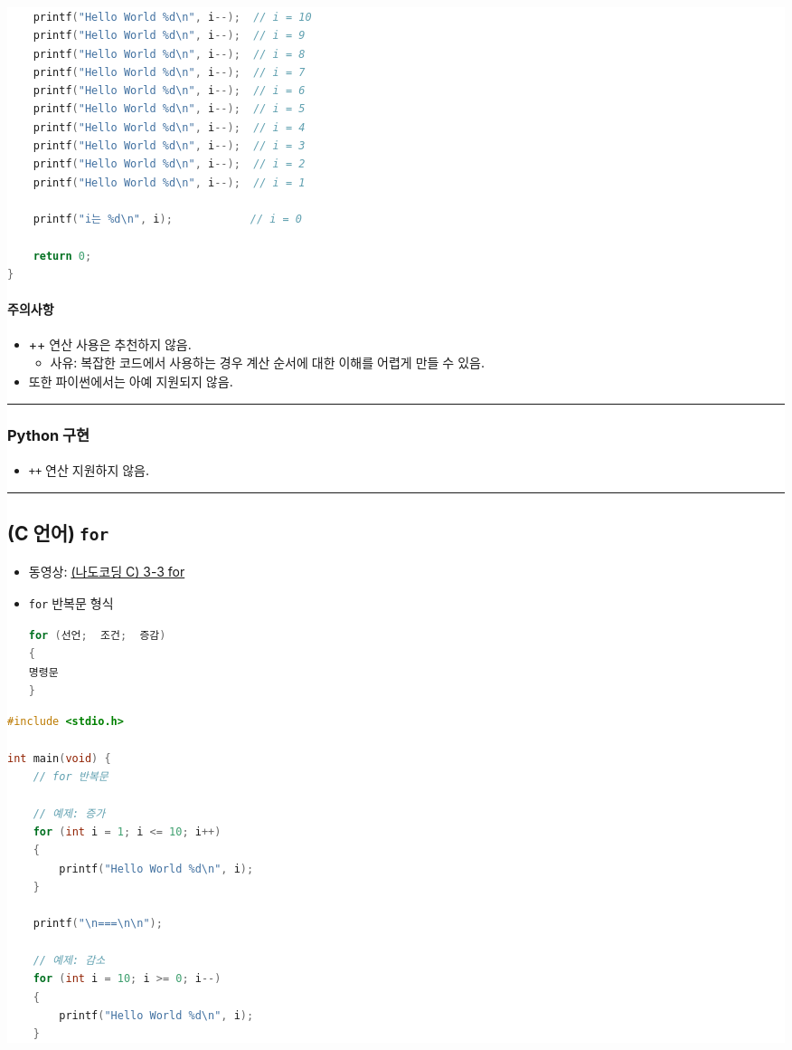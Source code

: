 ```c
	printf("Hello World %d\n", i--);  // i = 10
	printf("Hello World %d\n", i--);  // i = 9
	printf("Hello World %d\n", i--);  // i = 8
	printf("Hello World %d\n", i--);  // i = 7
	printf("Hello World %d\n", i--);  // i = 6
	printf("Hello World %d\n", i--);  // i = 5
	printf("Hello World %d\n", i--);  // i = 4
	printf("Hello World %d\n", i--);  // i = 3
	printf("Hello World %d\n", i--);  // i = 2
	printf("Hello World %d\n", i--);  // i = 1

	printf("i는 %d\n", i);            // i = 0

    return 0;
}
```

#### 주의사항

* ++ 연산 사용은 추천하지 않음.
    * 사유: 복잡한 코드에서 사용하는 경우 계산 순서에 대한 이해를 어렵게 만들 수 있음.
* 또한 파이썬에서는 아예 지원되지 않음.

---

### Python 구현

* `++` 연산 지원하지 않음.

---

## (C 언어) `for`

* 동영상: [(나도코딩 C) 3-3 for](https://www.youtube.com/watch?v=XhoKhevLtmk&list=PLMsa_0kAjjrdiwQykI8eb3H4IRxLTqCnP&index=14)

* `for` 반복문 형식

    ```c
    for (선언;  조건;  증감)
    {
    명령문
    }
    ```

```c
#include <stdio.h>

int main(void) {
	// for 반복문
    
	// 예제: 증가
	for (int i = 1; i <= 10; i++)
	{
		printf("Hello World %d\n", i);
	}

	printf("\n===\n\n");

	// 예제: 감소
	for (int i = 10; i >= 0; i--)
	{
		printf("Hello World %d\n", i);
	}

```